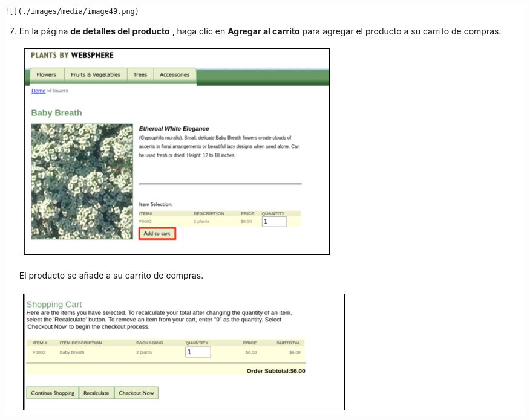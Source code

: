     ![](./images/media/image49.png)

7. En la página **de detalles del producto** , haga clic en **Agregar al carrito** para agregar el producto a su carrito de compras.

    ![](./images/media/image50.png)

    El producto se añade a su carrito de compras.

    ![](./images/media/image51.png)
